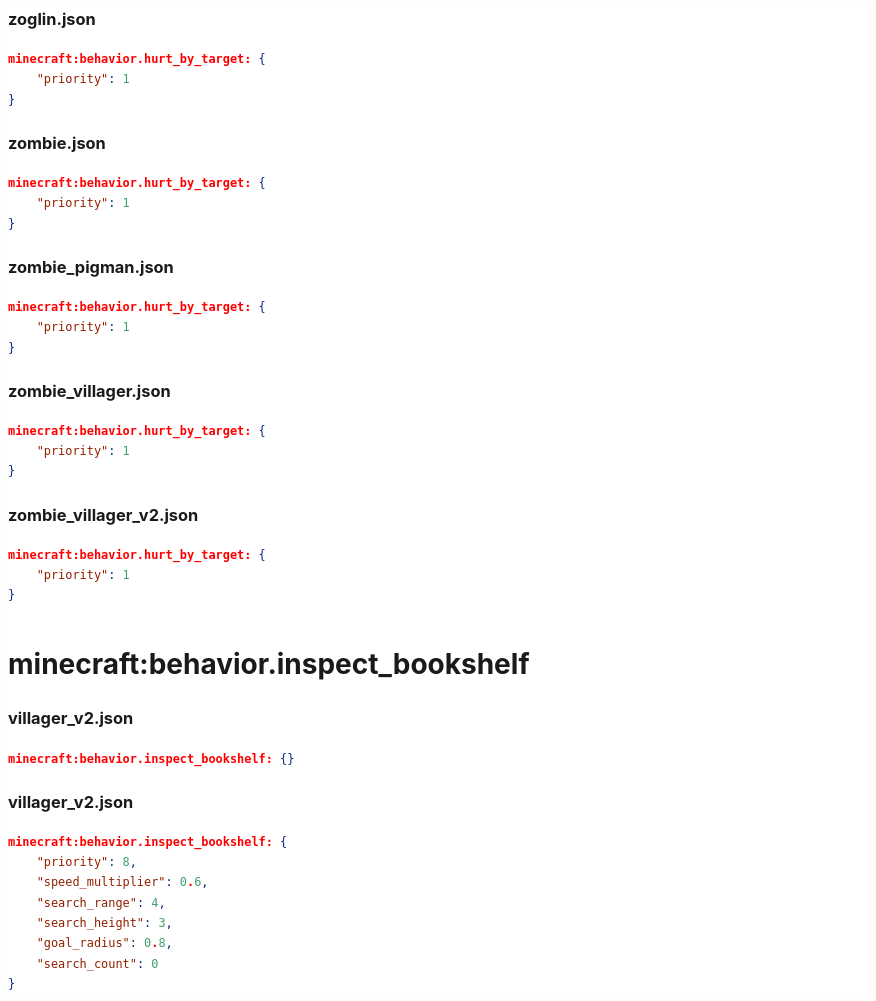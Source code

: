 ### zoglin.json
```JSON
minecraft:behavior.hurt_by_target: {
    "priority": 1
}
```

### zombie.json
```JSON
minecraft:behavior.hurt_by_target: {
    "priority": 1
}
```

### zombie_pigman.json
```JSON
minecraft:behavior.hurt_by_target: {
    "priority": 1
}
```

### zombie_villager.json
```JSON
minecraft:behavior.hurt_by_target: {
    "priority": 1
}
```

### zombie_villager_v2.json
```JSON
minecraft:behavior.hurt_by_target: {
    "priority": 1
}
```

# minecraft:behavior.inspect_bookshelf
### villager_v2.json
```JSON
minecraft:behavior.inspect_bookshelf: {}
```

### villager_v2.json
```JSON
minecraft:behavior.inspect_bookshelf: {
    "priority": 8,
    "speed_multiplier": 0.6,
    "search_range": 4,
    "search_height": 3,
    "goal_radius": 0.8,
    "search_count": 0
}
```
